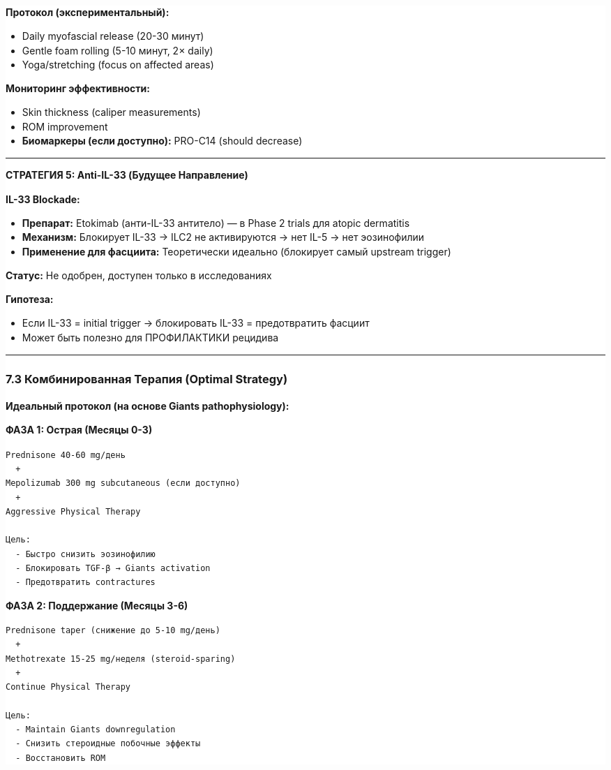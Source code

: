 **Протокол (экспериментальный):**
- Daily myofascial release (20-30 минут)
- Gentle foam rolling (5-10 минут, 2× daily)
- Yoga/stretching (focus on affected areas)

**Мониторинг эффективности:**
- Skin thickness (caliper measurements)
- ROM improvement
- **Биомаркеры (если доступно):** PRO-C14 (should decrease)

---

**СТРАТЕГИЯ 5: Anti-IL-33 (Будущее Направление)**

**IL-33 Blockade:**
- **Препарат:** Etokimab (анти-IL-33 антитело) — в Phase 2 trials для atopic dermatitis
- **Механизм:** Блокирует IL-33 → ILC2 не активируются → нет IL-5 → нет эозинофилии
- **Применение для фасциита:** Теоретически идеально (блокирует самый upstream trigger)

**Статус:** Не одобрен, доступен только в исследованиях

**Гипотеза:**
- Если IL-33 = initial trigger → блокировать IL-33 = предотвратить фасциит
- Может быть полезно для ПРОФИЛАКТИКИ рецидива

---

### 7.3 Комбинированная Терапия (Optimal Strategy)

**Идеальный протокол (на основе Giants pathophysiology):**

**ФАЗА 1: Острая (Месяцы 0-3)**

```
Prednisone 40-60 mg/день
  +
Mepolizumab 300 mg subcutaneous (если доступно)
  +
Aggressive Physical Therapy

Цель:
  - Быстро снизить эозинофилию
  - Блокировать TGF-β → Giants activation
  - Предотвратить contractures
```

**ФАЗА 2: Поддержание (Месяцы 3-6)**

```
Prednisone taper (снижение до 5-10 mg/день)
  +
Methotrexate 15-25 mg/неделя (steroid-sparing)
  +
Continue Physical Therapy

Цель:
  - Maintain Giants downregulation
  - Снизить стероидные побочные эффекты
  - Восстановить ROM
```
